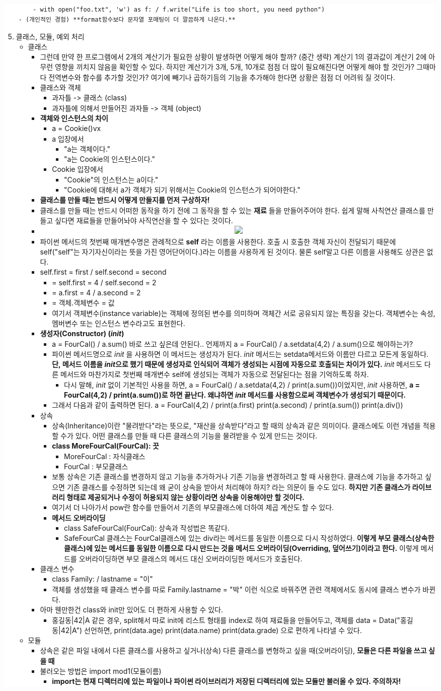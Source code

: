             - with open("foo.txt", 'w') as f: / f.write("Life is too short, you need python")
        - (개인적인 경험) **format함수보다 문자열 포매팅이 더 깔끔하게 나온다.**
5. 클래스, 모듈, 예외 처리
    - 클래스
        - 그런데 만약 한 프로그램에서 2개의 계산기가 필요한 상황이 발생하면 어떻게 해야 할까? (중간 생략) 계산기 1의 결과값이 계산기 2에 아무런 영향을 끼치지 않음을 확인할 수 있다. 하지만 계산기가 3개, 5개, 10개로 점점 더 많이 필요해진다면 어떻게 해야 할 것인가? 그때마다 전역변수와 함수를 추가할 것인가? 여기에 빼기나 곱하기등의 기능을 추가해야 한다면 상황은 점점 더 어려워 질 것이다.
        - 클래스와 객체
            - 과자틀 -> 클래스 (class)
            - 과자틀에 의해서 만들어진 과자들 -> 객체 (object)
        - **객체와 인스턴스의 차이**
            - a = Cookie()vx
            - a 입장에서
                - "a는 객체이다."
                - "a는 Cookie의 인스턴스이다."
            - Cookie 입장에서
                - "Cookie"의 인스턴스는 a이다."
                - "Cookie에 대해서 a가 객체가 되기 위해서는 Cookie의 인스턴스가 되어야한다."
        - **클래스를 만들 때는 반드시 어떻게 만들지를 먼저 구상하자!**
        - 클래스를 만들 때는 반드시 어떠한 동작을 하기 전에 그 동작을 할 수 있는 **재료** 들을 만들어주어야 한다. 쉽게 말해 사칙연산 클래스를 만들고 싶다면 재료들을 만들어놔야 사직연산을 할 수 있다는 것이다.
        - <center> <img src="https://www.dropbox.com/s/majgfzptv5ncvsx/Screen%20Shot%202018-07-23%20at%203.09.46%20PM.png?dl=1" width="500"> </center>
        - 파이썬 메서드의 첫번째 매개변수명은 관례적으로 **self** 라는 이름을 사용한다. 호출 시 호출한 객체 자신이 전달되기 때문에 self("self"는 자기자신이라는 뜻을 가진 영어단어이다.)라는 이름을 사용하게 된 것이다. 물론 self말고 다른 이름을 사용해도 상관은 없다.
        - self.first = first / self.second = second
            - = self.first = 4 / self.second = 2
            - = a.first = 4 / a.second = 2
            - = 객체.객체변수 = 값
            - 여기서 객체변수(instance variable)는 객체에 정의된 변수를 의미하며 객체간 서로 공유되지 않는 특징을 갖는다. 객체변수는 속성, 멤버변수 또는 인스턴스 변수라고도 표현한다.
        - **생성자(Constructor) ($init$)**
            - a = FourCal() / a.sum() 바로 쓰고 싶은데 안된다.. 언제까지 a = FourCal() / a.setdata(4,2) / a.sum()으로 해야하는가?
            - 파이썬 메서드명으로 $init$ 을 사용하면 이 메서드는 생성자가 된다. $init$ 메서드는 setdata메서드와 이름만 다르고 모든게 동일하다. **단, 메서드 이름을 $init$으로 했기 때문에 생성자로 인식되어 객체가 생성되는 시점에 자동으로 호출되는 차이가 있다.** $init$ 메서드도 다른 메서드와 마찬가지로 첫번째 매개변수 self에 생성되는 객체가 자동으로 전달된다는 점을 기억하도록 하자.
                - 다시 말해, $init$ 없이 기본적인 사용을 하면, a = FourCal() / a.setdata(4,2) / print(a.sum())이었지만, $init$ 사용하면, **a = FourCal(4,2) /  print(a.sum())로 하면 끝난다. 왜냐하면 $init$ 메서드를 사용함으로써 객체변수가 생성되기 때문이다.**
            - 그래서 다음과 같이 출력하면 된다. a = FourCal(4,2) / print(a.first) print(a.second) / print(a.sum()) print(a.div())
        - 상속
            - 상속(Inheritance)이란 "물려받다"라는 뜻으로, "재산을 상속받다"라고 할 때의 상속과 같은 의미이다. 클래스에도 이런 개념을 적용할 수가 있다. 어떤 클래스를 만들 때 다른 클래스의 기능을 물려받을 수 있게 만드는 것이다.
            - **class MoreFourCal(FourCal): 끗**
                - MoreFourCal : 자식클래스
                - FourCal : 부모클래스
            - 보통 상속은 기존 클래스를 변경하지 않고 기능을 추가하거나 기존 기능을 변경하려고 할 때 사용한다. 클래스에 기능을 추가하고 싶으면 기존 클래스를 수정하면 되는데 왜 굳이 상속을 받아서 처리해야 하지? 라는 의문이 들 수도 있다. **하지만 기존 클래스가 라이브러리 형태로 제공되거나 수정이 허용되지 않는 상황이라면 상속을 이용해야만 할 것이다.**
            - 여기서 더 나아가서 pow란 함수를 만들어서 기존의 부모클래스에 더하여 제곱 계산도 할 수 있다.
            - **메서드 오버라이딩**
                - class SafeFourCal(FourCal): 상속과 작성법은 똑같다.
                - SafeFourCal 클래스는 FourCal클래스에 있는 div라는 메서드를 동일한 이름으로 다시 작성하였다. **이렇게 부모 클래스(상속한 클래스)에 있는 메서드를 동일한 이름으로 다시 만드는 것을 메서드 오버라이딩(Overriding, 덮어쓰기)이라고 한다.** 이렇게 메서드를 오버라이딩하면 부모 클래스의 메서드 대신 오버라이딩한 메서드가 호출된다.
        - 클래스 변수
            - class Family: / lastname = "이"
            - 객체를 생성했을 때 클래스 변수를 따로 Family.lastname = "박" 이런 식으로 바꿔주면 관련 객체에서도 동시에 클래스 변수가 바뀐다.
        - 아마 웬만한건 class와 init만 있어도 더 편하게 사용할 수 있다.
            - 홍길동|42|A 같은 경우, split해서 따로 init에 리스트 형태를 index로 하여 재료들을 만들어두고, 객체를 data = Data("홍길동|42|A") 선언하면, print(data.age) print(data.name) print(data.grade) 으로 편하게 나타낼 수 있다.
    - 모듈
        - 상속은 같은 파일 내에서 다른 클래스를 사용하고 싶거나(상속) 다른 클래스를 변형하고 싶을 때(오버라이딩), **모듈은 다른 파일을 쓰고 싶을 때**
        - 불러오는 방법은 import mod1(모듈이름)
            - **import는 현재 디렉터리에 있는 파일이나 파이썬 라이브러리가 저장된 디렉터리에 있는 모듈만 불러올 수 있다. 주의하자!**